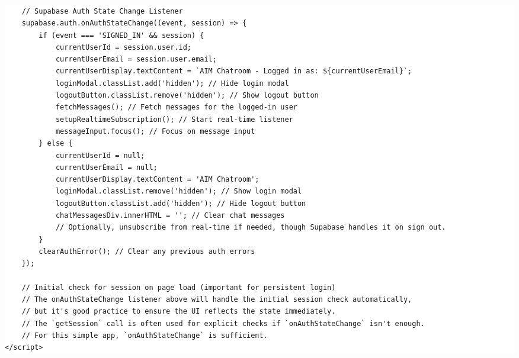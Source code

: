         // Supabase Auth State Change Listener
        supabase.auth.onAuthStateChange((event, session) => {
            if (event === 'SIGNED_IN' && session) {
                currentUserId = session.user.id;
                currentUserEmail = session.user.email;
                currentUserDisplay.textContent = `AIM Chatroom - Logged in as: ${currentUserEmail}`;
                loginModal.classList.add('hidden'); // Hide login modal
                logoutButton.classList.remove('hidden'); // Show logout button
                fetchMessages(); // Fetch messages for the logged-in user
                setupRealtimeSubscription(); // Start real-time listener
                messageInput.focus(); // Focus on message input
            } else {
                currentUserId = null;
                currentUserEmail = null;
                currentUserDisplay.textContent = 'AIM Chatroom';
                loginModal.classList.remove('hidden'); // Show login modal
                logoutButton.classList.add('hidden'); // Hide logout button
                chatMessagesDiv.innerHTML = ''; // Clear chat messages
                // Optionally, unsubscribe from real-time if needed, though Supabase handles it on sign out.
            }
            clearAuthError(); // Clear any previous auth errors
        });

        // Initial check for session on page load (important for persistent login)
        // The onAuthStateChange listener above will handle the initial session check automatically,
        // but it's good practice to ensure the UI reflects the state immediately.
        // The `getSession` call is often used for explicit checks if `onAuthStateChange` isn't enough.
        // For this simple app, `onAuthStateChange` is sufficient.
    </script>
</body>
</html>
